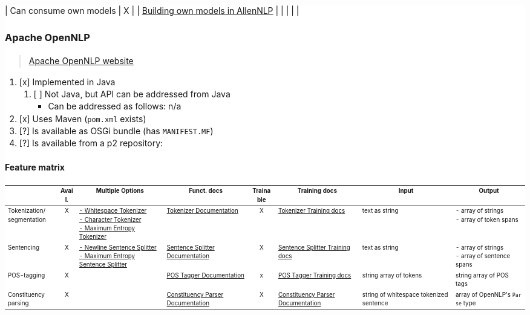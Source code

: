 | Can consume own models         |   X    |                                                                                                                                                                                                                               | [Building own models in AllenNLP](<https://guide.allennlp.org/building-your-model>)                |           |                                                                                                                             |                 |                          |


</div>


### Apache OpenNLP

> <i class="fa fa-link"></i> [Apache OpenNLP website](https://opennlp.apache.org/)

1. [x] Implemented in Java
   1. [ ] Not Java, but API can be addressed from Java
      - Can be addressed as follows: n/a <or add brief description of how to address the API>
2. [x] Uses Maven (`pom.xml` exists)
3. [?] Is available as OSGi bundle (has `MANIFEST.MF`)
4. [?] Is available from a p2 repository: 
#### Feature matrix

<div style="font-size:.7rem;">

|                                | Avail. | Multiple Options                                                                                                                                                                                                                                                                                                                                                                   | Funct. docs                                                                                                                   | Trainable | Training docs                                                                                                                | Input                                   | Output                                            |
| ------------------------------ | :----: | ---------------------------------------------------------------------------------------------------------------------------------------------------------------------------------------------------------------------------------------------------------------------------------------------------------------------------------------------------------------------------------- | ----------------------------------------------------------------------------------------------------------------------------- | :-------: | ---------------------------------------------------------------------------------------------------------------------------- | --------------------------------------- | ------------------------------------------------- |
| Tokenization/<br/>segmentation |   X    | [- Whitespace Tokenizer](<https://opennlp.apache.org/docs/1.9.3/apidocs/opennlp-tools/index.html>)<br/>[- Character Tokenizer](<https://opennlp.apache.org/docs/1.9.3/apidocs/opennlp-tools/opennlp/tools/tokenize/SimpleTokenizer.html>)<br/>[- Maximum Entropy Tokenizer](<https://opennlp.apache.org/docs/1.9.3/apidocs/opennlp-tools/opennlp/tools/tokenize/TokenizerME.html>) | [Tokenizer Documentation](<https://opennlp.apache.org/docs/1.9.0/manual/opennlp.html#tools.tokenizer.api>)                    |     X     | [Tokenizer Training docs](<https://opennlp.apache.org/docs/1.9.0/manual/opennlp.html#tools.tokenizer.training.api>)          | text as string                          | - array of strings<br/> - array of token spans    |
| Sentencing                     |   X    | [- Newline Sentence Splitter](<https://opennlp.apache.org/docs/1.9.3/apidocs/opennlp-tools/opennlp/tools/sentdetect/NewlineSentenceDetector.html>)<br/>[- Maximum Entropy Sentence Splitter](<https://opennlp.apache.org/docs/1.9.3/apidocs/opennlp-tools/index.html>)                                                                                                             | [Sentence Splitter Documentation](<https://opennlp.apache.org/docs/1.9.0/manual/opennlp.html#tools.sentdetect.detection.api>) |     X     | [Sentence Splitter Training docs](<https://opennlp.apache.org/docs/1.9.0/manual/opennlp.html#tools.sentdetect.training.api>) | text as string                          | - array of strings<br/> - array of sentence spans |
| POS-tagging                    |   X    |                                                                                                                                                                                                                                                                                                                                                                                    | [POS Tagger Documentation](<https://opennlp.apache.org/docs/1.9.0/manual/opennlp.html#tools.postagger.tagging.api>)           |     x     | [POS Tagger Training docs](<https://opennlp.apache.org/docs/1.9.0/manual/opennlp.html#tools.postagger.training.api>)         | string array of tokens                  | string array of POS tags                          |
| Constituency parsing           |   X    |                                                                                                                                                                                                                                                                                                                                                                                    | [Constituency Parser Documentation](<https://opennlp.apache.org/docs/1.9.0/manual/opennlp.html#tools.parser.parsing.api>)     |     X     | [Constituency Parser Documentation](<https://opennlp.apache.org/docs/1.9.0/manual/opennlp.html#tools.parser.training.api>)   | string of whitespace tokenized sentence | array of OpenNLP's `Parse` type                   |

[^1]: The survey was carried out by Clara Lachenmaier.